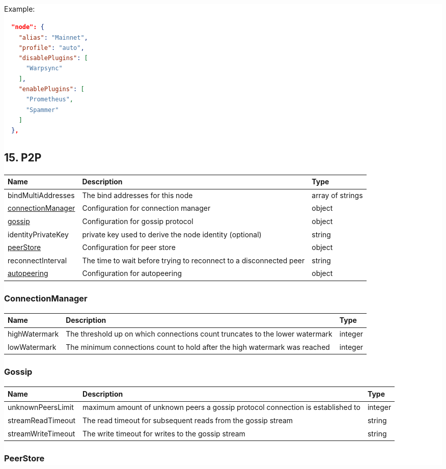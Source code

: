 Example:

```json
  "node": {
    "alias": "Mainnet",
    "profile": "auto",
    "disablePlugins": [
      "Warpsync"
    ],
    "enablePlugins": [
      "Prometheus",
      "Spammer"
    ]
  },
```

## 15. P2P

| Name                                    | Description                                                        | Type             |
| :-------------------------------------- | :----------------------------------------------------------------- | :--------------- |
| bindMultiAddresses                      | The bind addresses for this node                                   | array of strings |
| [connectionManager](#connectionmanager) | Configuration for connection manager                               | object           |
| [gossip](#gossip)                       | Configuration for gossip protocol                                  | object           |
| identityPrivateKey                      | private key used to derive the node identity (optional)            | string           |
| [peerStore](#peerstore)                 | Configuration for peer store                                       | object           |
| reconnectInterval                       | The time to wait before trying to reconnect to a disconnected peer | string           |
| [autopeering](#autopeering)             | Configuration for autopeering                                      | object           |

### ConnectionManager

| Name          | Description                                                                  | Type    |
| :------------ | :--------------------------------------------------------------------------- | :------ |
| highWatermark | The threshold up on which connections count truncates to the lower watermark | integer |
| lowWatermark  | The minimum connections count to hold after the high watermark was reached   | integer |

### Gossip

| Name               | Description                                                                    | Type    |
| :----------------- | :----------------------------------------------------------------------------- | :------ |
| unknownPeersLimit  | maximum amount of unknown peers a gossip protocol connection is established to | integer |
| streamReadTimeout  | The read timeout for subsequent reads from the gossip stream                   | string  |
| streamWriteTimeout | The write timeout for writes to the gossip stream                              | string  |

### PeerStore
